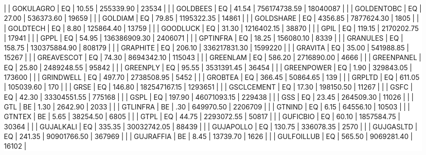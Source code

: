 |  | GOKULAGRO | EQ | 10.55 | 255339.90 | 23534 |
|  | GOLDBEES | EQ | 41.54 | 756174738.59 | 18040087 |
|  | GOLDENTOBC | EQ | 27.00 | 536373.60 | 19659 |
|  | GOLDIAM | EQ | 79.85 | 1195322.35 | 14861 |
|  | GOLDSHARE | EQ | 4356.85 | 7877624.30 | 1805 |
|  | GOLDTECH | EQ | 8.80 | 125864.40 | 13759 |
|  | GOODLUCK | EQ | 31.30 | 1216402.15 | 38870 |
|  | GPIL | EQ | 119.15 | 2170202.75 | 17941 |
|  | GPPL | EQ | 54.95 | 136386909.30 | 2406071 |
|  | GPTINFRA | EQ | 18.25 | 156080.10 | 8339 |
|  | GRANULES | EQ | 158.75 | 130375884.90 | 808179 |
|  | GRAPHITE | EQ | 206.10 | 336217831.30 | 1599220 |
|  | GRAVITA | EQ | 35.00 | 541988.85 | 15267 |
|  | GREAVESCOT | EQ | 74.30 | 8694342.10 | 115043 |
|  | GREENLAM | EQ | 586.20 | 2716890.00 | 4666 |
|  | GREENPANEL | EQ | 25.80 | 2489248.55 | 95842 |
|  | GREENPLY | EQ | 95.55 | 3531391.45 | 36454 |
|  | GREENPOWER | EQ | 1.90 | 329843.05 | 173600 |
|  | GRINDWELL | EQ | 497.70 | 2738508.95 | 5452 |
|  | GROBTEA | EQ | 366.45 | 50864.65 | 139 |
|  | GRPLTD | EQ | 611.05 | 105039.60 | 170 |
|  | GRSE | EQ | 146.80 | 182547167.15 | 1293651 |
|  | GSCLCEMENT | EQ | 17.30 | 198150.50 | 11267 |
|  | GSFC | EQ | 42.30 | 33304551.55 | 775168 |
|  | GSPL | EQ | 197.90 | 46071093.15 | 229438 |
|  | GSS | EQ | 23.45 | 264509.30 | 11026 |
|  | GTL | BE | 1.30 | 2642.90 | 2033 |
|  | GTLINFRA | BE | .30 | 649970.50 | 2206709 |
|  | GTNIND | EQ | 6.15 | 64556.10 | 10503 |
|  | GTNTEX | BE | 5.65 | 38254.50 | 6805 |
|  | GTPL | EQ | 44.75 | 2293072.55 | 50817 |
|  | GUFICBIO | EQ | 60.10 | 1857584.75 | 30364 |
|  | GUJALKALI | EQ | 335.35 | 30032742.05 | 88439 |
|  | GUJAPOLLO | EQ | 130.75 | 336078.35 | 2570 |
|  | GUJGASLTD | EQ | 241.35 | 90901766.50 | 367969 |
|  | GUJRAFFIA | BE | 8.45 | 13739.70 | 1626 |
|  | GULFOILLUB | EQ | 565.50 | 9069281.40 | 16102 |